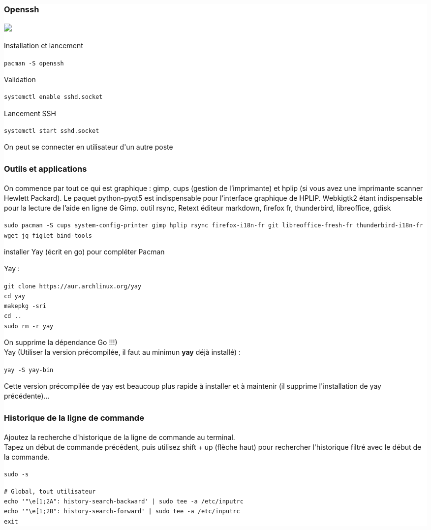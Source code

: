 ### Openssh

![](ssh_logo1.png)

Installation et lancement  

	pacman -S openssh 

Validation  

	systemctl enable sshd.socket

Lancement SSH  

	systemctl start sshd.socket

On peut se connecter en utilisateur d'un autre poste

### Outils et applications

On commence par tout ce qui est graphique : gimp, cups (gestion de l’imprimante) et hplip (si vous avez une imprimante scanner Hewlett Packard). Le paquet python-pyqt5 est indispensable pour l’interface graphique de HPLIP. Webkigtk2 étant indispensable pour la lecture de l’aide en ligne de Gimp. outil rsync, Retext éditeur markdown, firefox fr, thunderbird, libreoffice, gdisk  

    sudo pacman -S cups system-config-printer gimp hplip rsync firefox-i18n-fr git libreoffice-fresh-fr thunderbird-i18n-fr wget jq figlet bind-tools

installer Yay (écrit en go) pour compléter Pacman  

Yay : 

    git clone https://aur.archlinux.org/yay
    cd yay
    makepkg -sri
    cd ..
    sudo rm -r yay


On supprime la dépendance Go !!!)  
Yay (Utiliser la version précompilée, il faut au minimun **yay** déjà installé) : 

    yay -S yay-bin

Cette version précompilée de yay est beaucoup plus rapide à installer et à maintenir (il supprime l'installation de yay précédente)...


### Historique de la ligne de commande

Ajoutez la recherche d'historique de la ligne de commande au terminal.  
Tapez un début de commande précédent, puis utilisez shift + up (flèche haut) pour rechercher l'historique filtré avec le début de la commande.  

    sudo -s

```
# Global, tout utilisateur
echo '"\e[1;2A": history-search-backward' | sudo tee -a /etc/inputrc
echo '"\e[1;2B": history-search-forward' | sudo tee -a /etc/inputrc
exit
```
